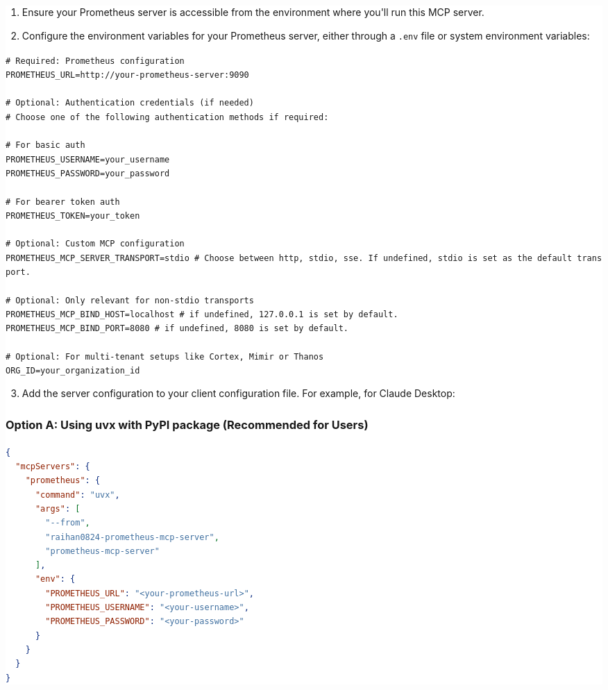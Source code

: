 
1. Ensure your Prometheus server is accessible from the environment where you'll run this MCP server.

2. Configure the environment variables for your Prometheus server, either through a `.env` file or system environment variables:

```env
# Required: Prometheus configuration
PROMETHEUS_URL=http://your-prometheus-server:9090

# Optional: Authentication credentials (if needed)
# Choose one of the following authentication methods if required:

# For basic auth
PROMETHEUS_USERNAME=your_username
PROMETHEUS_PASSWORD=your_password

# For bearer token auth
PROMETHEUS_TOKEN=your_token

# Optional: Custom MCP configuration
PROMETHEUS_MCP_SERVER_TRANSPORT=stdio # Choose between http, stdio, sse. If undefined, stdio is set as the default transport.

# Optional: Only relevant for non-stdio transports
PROMETHEUS_MCP_BIND_HOST=localhost # if undefined, 127.0.0.1 is set by default.
PROMETHEUS_MCP_BIND_PORT=8080 # if undefined, 8080 is set by default.

# Optional: For multi-tenant setups like Cortex, Mimir or Thanos
ORG_ID=your_organization_id
```

3. Add the server configuration to your client configuration file. For example, for Claude Desktop:

### Option A: Using uvx with PyPI package (Recommended for Users)

```json
{
  "mcpServers": {
    "prometheus": {
      "command": "uvx",
      "args": [
        "--from",
        "raihan0824-prometheus-mcp-server",
        "prometheus-mcp-server"
      ],
      "env": {
        "PROMETHEUS_URL": "<your-prometheus-url>",
        "PROMETHEUS_USERNAME": "<your-username>",
        "PROMETHEUS_PASSWORD": "<your-password>"
      }
    }
  }
}
```

